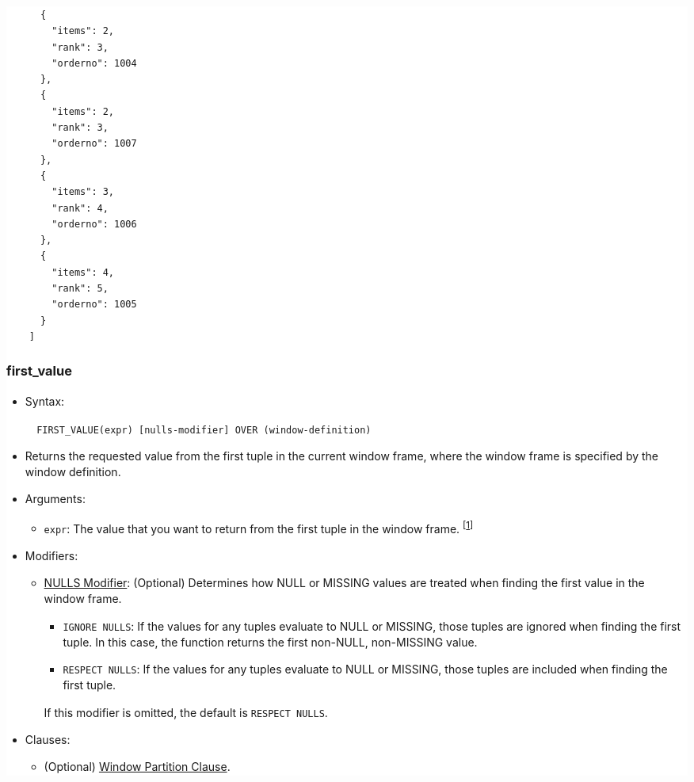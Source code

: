           {
            "items": 2,
            "rank": 3,
            "orderno": 1004
          },
          {
            "items": 2,
            "rank": 3,
            "orderno": 1007
          },
          {
            "items": 3,
            "rank": 4,
            "orderno": 1006
          },
          {
            "items": 4,
            "rank": 5,
            "orderno": 1005
          }
        ]

### first_value ###

* Syntax:

        FIRST_VALUE(expr) [nulls-modifier] OVER (window-definition)

* Returns the requested value from the first tuple in the current window frame, where the window frame is specified by
  the window definition.

* Arguments:

    * `expr`: The value that you want to return from the first tuple in the window frame. <sup>\[[1](#fn_1)\]</sup>

* Modifiers:

    * [NULLS Modifier](manual.html#Window_function_options): (Optional) Determines how NULL or MISSING values are
      treated when finding the first value in the window frame.

        - `IGNORE NULLS`: If the values for any tuples evaluate to NULL or MISSING, those tuples are ignored when
          finding the first tuple. In this case, the function returns the first non-NULL, non-MISSING value.

        - `RESPECT NULLS`: If the values for any tuples evaluate to NULL or MISSING, those tuples are included when
          finding the first tuple.

      If this modifier is omitted, the default is `RESPECT NULLS`.

* Clauses:

    * (Optional) [Window Partition Clause](manual.html#Window_partition_clause).
